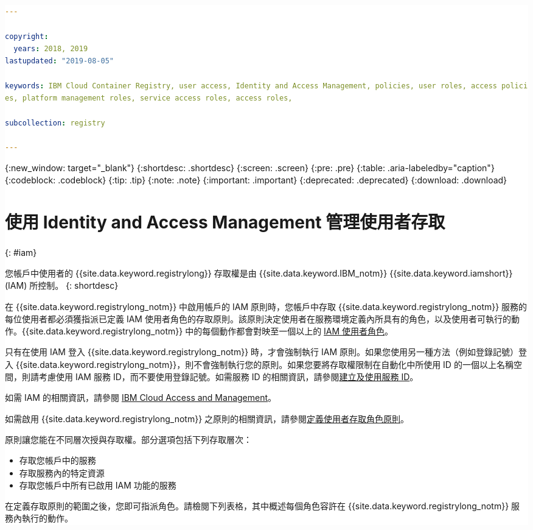 ```yaml
---

copyright:
  years: 2018, 2019
lastupdated: "2019-08-05"

keywords: IBM Cloud Container Registry, user access, Identity and Access Management, policies, user roles, access policies, platform management roles, service access roles, access roles,

subcollection: registry

---
```


{:new_window: target="_blank"}
{:shortdesc: .shortdesc}
{:screen: .screen}
{:pre: .pre}
{:table: .aria-labeledby="caption"}
{:codeblock: .codeblock}
{:tip: .tip}
{:note: .note}
{:important: .important}
{:deprecated: .deprecated}
{:download: .download}

# 使用 Identity and Access Management 管理使用者存取
{: #iam}

您帳戶中使用者的 {{site.data.keyword.registrylong}} 存取權是由 {{site.data.keyword.IBM_notm}} {{site.data.keyword.iamshort}} (IAM) 所控制。
{: shortdesc}

在 {{site.data.keyword.registrylong_notm}} 中啟用帳戶的 IAM 原則時，您帳戶中存取 {{site.data.keyword.registrylong_notm}} 服務的每位使用者都必須獲指派已定義 IAM 使用者角色的存取原則。該原則決定使用者在服務環境定義內所具有的角色，以及使用者可執行的動作。{{site.data.keyword.registrylong_notm}} 中的每個動作都會對映至一個以上的 [IAM 使用者角色](/docs/iam?topic=iam-userroles)。

只有在使用 IAM 登入 {{site.data.keyword.registrylong_notm}} 時，才會強制執行 IAM 原則。如果您使用另一種方法（例如登錄記號）登入 {{site.data.keyword.registrylong_notm}}，則不會強制執行您的原則。如果您要將存取權限制在自動化中所使用 ID 的一個以上名稱空間，則請考慮使用 IAM 服務 ID，而不要使用登錄記號。如需服務 ID 的相關資訊，請參閱[建立及使用服務 ID](/docs/iam?topic=iam-serviceids#serviceids)。

如需 IAM 的相關資訊，請參閱 [IBM Cloud Access and Management](/docs/iam?topic=iam-iamoverview#iamoverview)。

如需啟用 {{site.data.keyword.registrylong_notm}} 之原則的相關資訊，請參閱[定義使用者存取角色原則](/docs/services/Registry?topic=registry-user#user)。

原則讓您能在不同層次授與存取權。部分選項包括下列存取層次：

* 存取您帳戶中的服務
* 存取服務內的特定資源
* 存取您帳戶中所有已啟用 IAM 功能的服務

在定義存取原則的範圍之後，您即可指派角色。請檢閱下列表格，其中概述每個角色容許在 {{site.data.keyword.registrylong_notm}} 服務內執行的動作。
